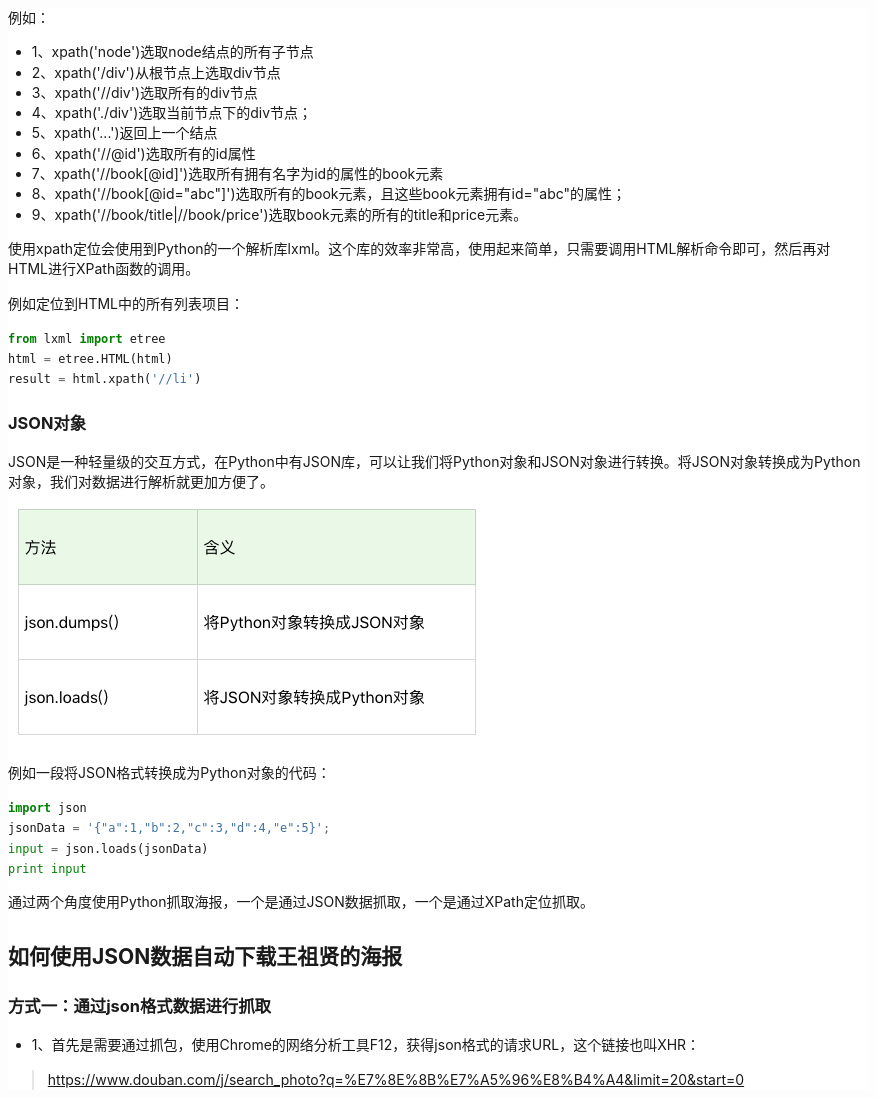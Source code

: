 例如：
- 1、xpath('node')选取node结点的所有子节点
- 2、xpath('/div')从根节点上选取div节点
- 3、xpath('//div')选取所有的div节点
- 4、xpath('./div')选取当前节点下的div节点；
- 5、xpath('...')返回上一个结点
- 6、xpath('//@id')选取所有的id属性
- 7、xpath('//book[@id]')选取所有拥有名字为id的属性的book元素
- 8、xpath('//book[@id="abc"]')选取所有的book元素，且这些book元素拥有id="abc"的属性；
- 9、xpath('//book/title|//book/price')选取book元素的所有的title和price元素。

使用xpath定位会使用到Python的一个解析库lxml。这个库的效率非常高，使用起来简单，只需要调用HTML解析命令即可，然后再对HTML进行XPath函数的调用。

例如定位到HTML中的所有列表项目：
```py
from lxml import etree
html = etree.HTML(html)
result = html.xpath('//li')
```

### JSON对象
JSON是一种轻量级的交互方式，在Python中有JSON库，可以让我们将Python对象和JSON对象进行转换。将JSON对象转换成为Python对象，我们对数据进行解析就更加方便了。

![json解析](json解析.png)

例如一段将JSON格式转换成为Python对象的代码：
```py
import json
jsonData = '{"a":1,"b":2,"c":3,"d":4,"e":5}';
input = json.loads(jsonData)
print input
```

通过两个角度使用Python抓取海报，一个是通过JSON数据抓取，一个是通过XPath定位抓取。

## 如何使用JSON数据自动下载王祖贤的海报

### 方式一：通过json格式数据进行抓取
- 1、首先是需要通过抓包，使用Chrome的网络分析工具F12，获得json格式的请求URL，这个链接也叫XHR：
> https://www.douban.com/j/search_photo?q=%E7%8E%8B%E7%A5%96%E8%B4%A4&limit=20&start=0
